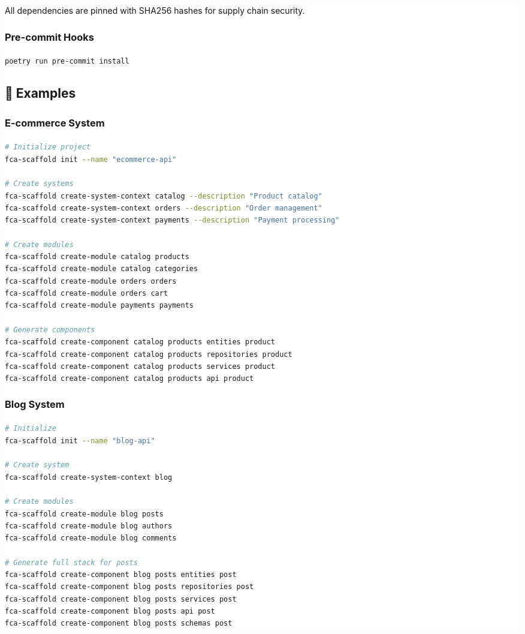 All dependencies are pinned with SHA256 hashes for supply chain security.

### Pre-commit Hooks

```bash
poetry run pre-commit install
```

## 📖 Examples

### E-commerce System

```bash
# Initialize project
fca-scaffold init --name "ecommerce-api"

# Create systems
fca-scaffold create-system-context catalog --description "Product catalog"
fca-scaffold create-system-context orders --description "Order management"
fca-scaffold create-system-context payments --description "Payment processing"

# Create modules
fca-scaffold create-module catalog products
fca-scaffold create-module catalog categories
fca-scaffold create-module orders orders
fca-scaffold create-module orders cart
fca-scaffold create-module payments payments

# Generate components
fca-scaffold create-component catalog products entities product
fca-scaffold create-component catalog products repositories product
fca-scaffold create-component catalog products services product
fca-scaffold create-component catalog products api product
```

### Blog System

```bash
# Initialize
fca-scaffold init --name "blog-api"

# Create system
fca-scaffold create-system-context blog

# Create modules
fca-scaffold create-module blog posts
fca-scaffold create-module blog authors
fca-scaffold create-module blog comments

# Generate full stack for posts
fca-scaffold create-component blog posts entities post
fca-scaffold create-component blog posts repositories post
fca-scaffold create-component blog posts services post
fca-scaffold create-component blog posts api post
fca-scaffold create-component blog posts schemas post
```

